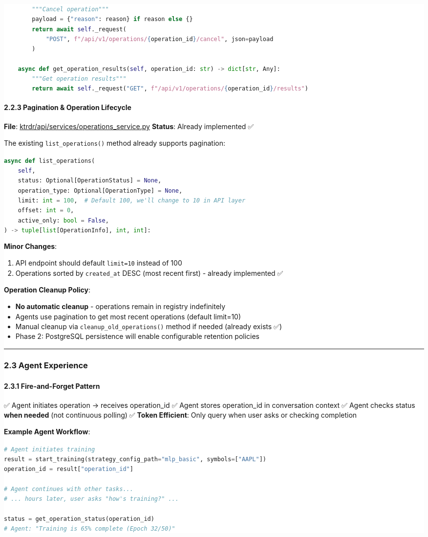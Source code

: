 ```python
        """Cancel operation"""
        payload = {"reason": reason} if reason else {}
        return await self._request(
            "POST", f"/api/v1/operations/{operation_id}/cancel", json=payload
        )

    async def get_operation_results(self, operation_id: str) -> dict[str, Any]:
        """Get operation results"""
        return await self._request("GET", f"/api/v1/operations/{operation_id}/results")
```

#### **2.2.3 Pagination & Operation Lifecycle**
**File**: [ktrdr/api/services/operations_service.py](../../ktrdr/api/services/operations_service.py)
**Status**: Already implemented ✅

The existing `list_operations()` method already supports pagination:
```python
async def list_operations(
    self,
    status: Optional[OperationStatus] = None,
    operation_type: Optional[OperationType] = None,
    limit: int = 100,  # Default 100, we'll change to 10 in API layer
    offset: int = 0,
    active_only: bool = False,
) -> tuple[list[OperationInfo], int, int]:
```

**Minor Changes**:
1. API endpoint should default `limit=10` instead of 100
2. Operations sorted by `created_at` DESC (most recent first) - already implemented ✅

**Operation Cleanup Policy**:
- **No automatic cleanup** - operations remain in registry indefinitely
- Agents use pagination to get most recent operations (default limit=10)
- Manual cleanup via `cleanup_old_operations()` method if needed (already exists ✅)
- Phase 2: PostgreSQL persistence will enable configurable retention policies

---

### 2.3 Agent Experience

#### **2.3.1 Fire-and-Forget Pattern**
✅ Agent initiates operation → receives operation_id
✅ Agent stores operation_id in conversation context
✅ Agent checks status **when needed** (not continuous polling)
✅ **Token Efficient**: Only query when user asks or checking completion

**Example Agent Workflow**:
```python
# Agent initiates training
result = start_training(strategy_config_path="mlp_basic", symbols=["AAPL"])
operation_id = result["operation_id"]

# Agent continues with other tasks...
# ... hours later, user asks "how's training?" ...

status = get_operation_status(operation_id)
# Agent: "Training is 65% complete (Epoch 32/50)"
```
